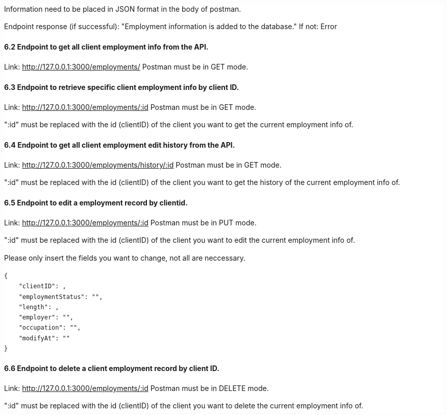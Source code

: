 Information need to be placed in JSON format in the body of postman.

Endpoint response (if successful): "Employment information is added to the database."
If not: Error

#### 6.2 Endpoint to get all client employment info from the API.

Link: http://127.0.0.1:3000/employments/
Postman must be in GET mode.

#### 6.3 Endpoint to retrieve specific client employment info by client ID.

Link: http://127.0.0.1:3000/employments/:id
Postman must be in GET mode.

":id" must be replaced with the id (clientID) of the client you want to get the current employment info of.

#### 6.4 Endpoint to get all client employment edit history from the API.

Link: http://127.0.0.1:3000/employments/history/:id
Postman must be in GET mode.

":id" must be replaced with the id (clientID) of the client you want to get the history of the current employment info of.

#### 6.5 Endpoint to edit a employment record by clientid.

Link: http://127.0.0.1:3000/employments/:id
Postman must be in PUT mode.

":id" must be replaced with the id (clientID) of the client you want to edit the current employment info of.

Please only insert the fields you want to change, not all are neccessary.
```
{
    "clientID": ,
    "employmentStatus": "",
    "length": ,
    "employer": "",
    "occupation": "",
    "modifyAt": ""
}
```
#### 6.6 Endpoint to delete a client employment record by client ID.

Link: http://127.0.0.1:3000/employments/:id
Postman must be in DELETE mode.

":id" must be replaced with the id (clientID) of the client you want to delete the current employment info of.
